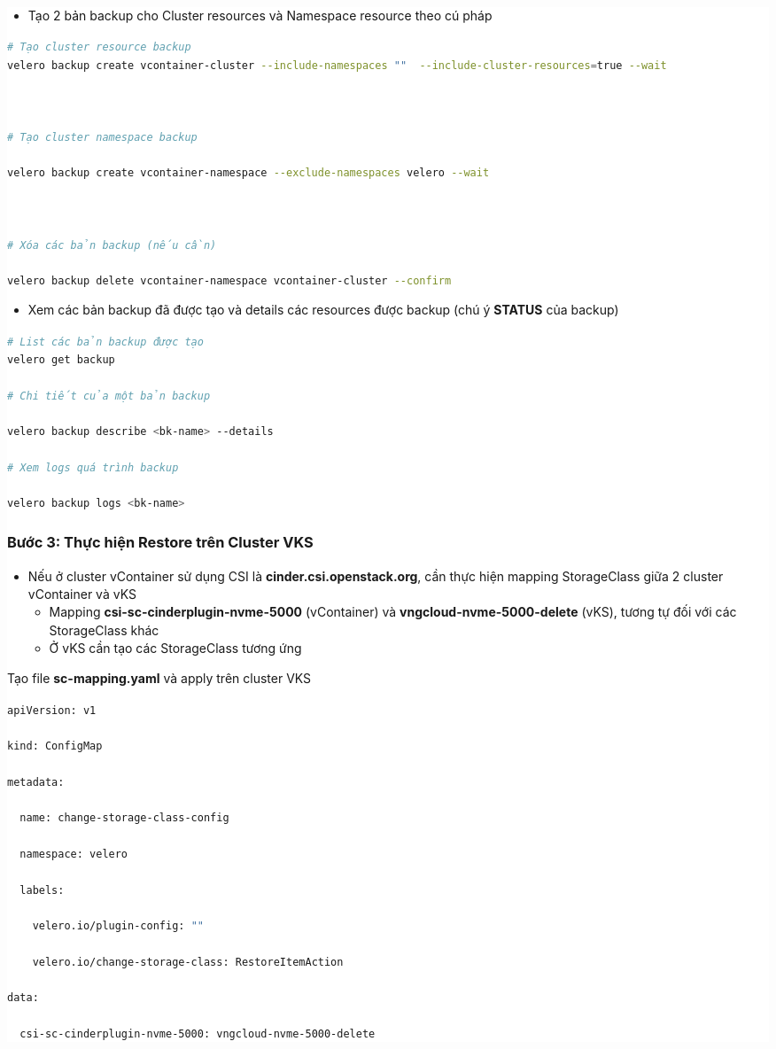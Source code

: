 * Tạo 2 bản backup cho Cluster resources và Namespace resource theo cú pháp&#x20;

```bash
# Tạo cluster resource backup 
velero backup create vcontainer-cluster --include-namespaces ""  --include-cluster-resources=true --wait 

 

# Tạo cluster namespace backup 

velero backup create vcontainer-namespace --exclude-namespaces velero --wait 

 

# Xóa các bản backup (nếu cần) 

velero backup delete vcontainer-namespace vcontainer-cluster --confirm 
```

* Xem các bản backup đã được tạo và details các resources được backup (chú ý **STATUS** của backup)&#x20;

```bash
# List các bản backup được tạo 
velero get backup 

# Chi tiết của một bản backup 

velero backup describe <bk-name> --details 

# Xem logs quá trình backup 

velero backup logs <bk-name> 
```

### Bước 3: Thực hiện Restore trên Cluster VKS&#x20;

* Nếu ở cluster vContainer sử dụng CSI là **cinder.csi.openstack.org**, cần thực hiện mapping StorageClass giữa 2 cluster vContainer và vKS &#x20;
  * Mapping **csi-sc-cinderplugin-nvme-5000** (vContainer) và **vngcloud-nvme-5000-delete** (vKS), tương tự đối với các StorageClass khác&#x20;
  * Ở vKS cần tạo các StorageClass tương ứng &#x20;

Tạo file **sc-mapping.yaml** và apply trên cluster VKS&#x20;

```bash
apiVersion: v1 

kind: ConfigMap 

metadata: 

  name: change-storage-class-config 

  namespace: velero 

  labels: 

    velero.io/plugin-config: "" 

    velero.io/change-storage-class: RestoreItemAction 

data: 

  csi-sc-cinderplugin-nvme-5000: vngcloud-nvme-5000-delete 

```
